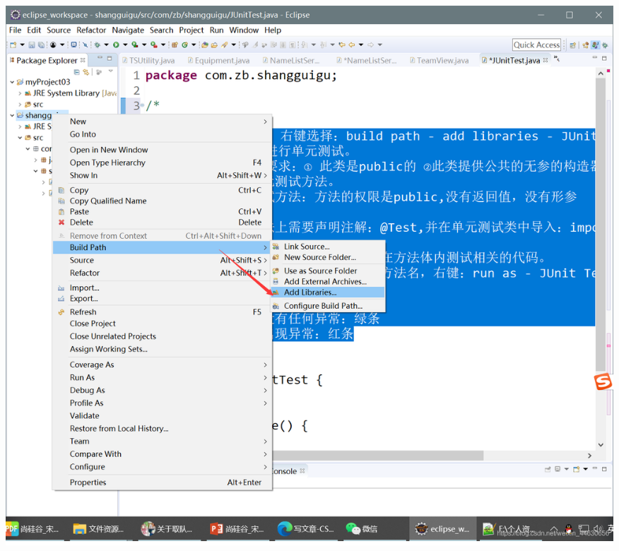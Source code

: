 ![在这里插入图片描述](./images/watermark,type_ZmFuZ3poZW5naGVpdGk,shadow_10,text_aHR0cHM6Ly9ibG9nLmNzZG4ubmV0L3dlaXhpbl80NDYzMDY1Ng==,size_16,color_FFFFFF,t_70-8876486.png)
